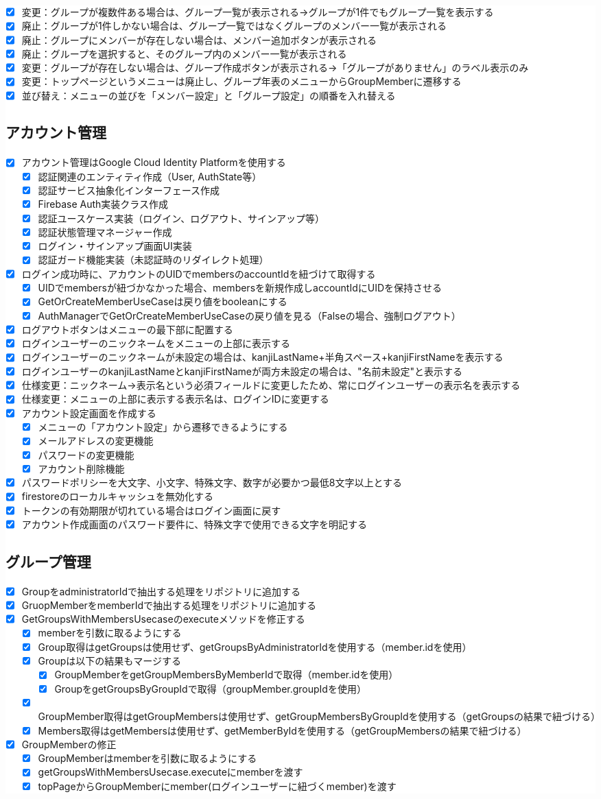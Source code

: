   - [x] 変更：グループが複数件ある場合は、グループ一覧が表示される→グループが1件でもグループ一覧を表示する
  - [x] 廃止：グループが1件しかない場合は、グループ一覧ではなくグループのメンバー一覧が表示される
  - [x] 廃止：グループにメンバーが存在しない場合は、メンバー追加ボタンが表示される
  - [x] 廃止：グループを選択すると、そのグループ内のメンバー一覧が表示される
  - [x] 変更：グループが存在しない場合は、グループ作成ボタンが表示される→「グループがありません」のラベル表示のみ
  - [x] 変更：トップページというメニューは廃止し、グループ年表のメニューからGroupMemberに遷移する
- [x] 並び替え：メニューの並びを「メンバー設定」と「グループ設定」の順番を入れ替える

## アカウント管理

- [x] アカウント管理はGoogle Cloud Identity Platformを使用する
  - [x] 認証関連のエンティティ作成（User, AuthState等）
  - [x] 認証サービス抽象化インターフェース作成
  - [x] Firebase Auth実装クラス作成
  - [x] 認証ユースケース実装（ログイン、ログアウト、サインアップ等）
  - [x] 認証状態管理マネージャー作成
  - [x] ログイン・サインアップ画面UI実装
  - [x] 認証ガード機能実装（未認証時のリダイレクト処理）
- [x] ログイン成功時に、アカウントのUIDでmembersのaccountIdを紐づけて取得する
  - [x] UIDでmembersが紐づかなかった場合、membersを新規作成しaccountIdにUIDを保持させる
  - [x] GetOrCreateMemberUseCaseは戻り値をbooleanにする
  - [x] AuthManagerでGetOrCreateMemberUseCaseの戻り値を見る（Falseの場合、強制ログアウト）
- [x] ログアウトボタンはメニューの最下部に配置する
- [x] ログインユーザーのニックネームをメニューの上部に表示する
- [x] ログインユーザーのニックネームが未設定の場合は、kanjiLastName+半角スペース+kanjiFirstNameを表示する
- [x] ログインユーザーのkanjiLastNameとkanjiFirstNameが両方未設定の場合は、"名前未設定"と表示する
- [x] 仕様変更：ニックネーム→表示名という必須フィールドに変更したため、常にログインユーザーの表示名を表示する
- [x] 仕様変更：メニューの上部に表示する表示名は、ログインIDに変更する
- [x] アカウント設定画面を作成する
  - [x] メニューの「アカウント設定」から遷移できるようにする
  - [x] メールアドレスの変更機能
  - [x] パスワードの変更機能
  - [x] アカウント削除機能
- [x] パスワードポリシーを大文字、小文字、特殊文字、数字が必要かつ最低8文字以上とする
- [x] firestoreのローカルキャッシュを無効化する
- [x] トークンの有効期限が切れている場合はログイン画面に戻す
- [x] アカウント作成画面のパスワード要件に、特殊文字で使用できる文字を明記する

## グループ管理

- [x] GroupをadministratorIdで抽出する処理をリポジトリに追加する
- [x] GruopMemberをmemberIdで抽出する処理をリポジトリに追加する
- [x] GetGroupsWithMembersUsecaseのexecuteメソッドを修正する
  - [x] memberを引数に取るようにする
  - [x] Group取得はgetGroupsは使用せず、getGroupsByAdministratorIdを使用する（member.idを使用）
  - [x] Groupは以下の結果もマージする
    - [x] GroupMemberをgetGroupMembersByMemberIdで取得（member.idを使用）
    - [x] GroupをgetGroupsByGroupIdで取得（groupMember.groupIdを使用）
  - [x] GroupMember取得はgetGroupMembersは使用せず、getGroupMembersByGroupIdを使用する（getGroupsの結果で紐づける）
  - [x] Members取得はgetMembersは使用せず、getMemberByIdを使用する（getGroupMembersの結果で紐づける）
- [x] GroupMemberの修正
  - [x] GroupMemberはmemberを引数に取るようにする
  - [x] getGroupsWithMembersUsecase.executeにmemberを渡す
  - [x] topPageからGroupMemberにmember(ログインユーザーに紐づくmember)を渡す
